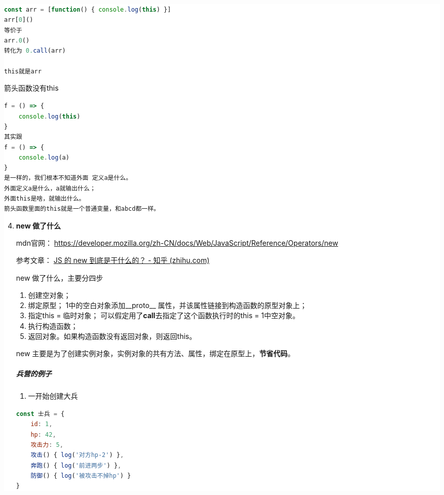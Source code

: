    ```js
const arr = [function() { console.log(this) }]
   arr[0]()
   等价于
   arr.0()
   转化为 0.call(arr)
   
   this就是arr
   ```
   
   箭头函数没有this

   ```js
f = () => {
       console.log(this)
   }
   其实跟
   f = () => {
       console.log(a)
   }
   是一样的，我们根本不知道外面 定义a是什么。
   外面定义a是什么，a就输出什么；
   外面this是啥，就输出什么。
   箭头函数里面的this就是一个普通变量，和abcd都一样。
   ```
   
4. **new 做了什么**

   mdn官网： https://developer.mozilla.org/zh-CN/docs/Web/JavaScript/Reference/Operators/new
   
   参考文章：  [JS 的 new 到底是干什么的？ - 知乎 (zhihu.com)](https://zhuanlan.zhihu.com/p/23987456) 
   
   new 做了什么，主要分四步
   
   1. 创建空对象； 
   2. 绑定原型； 1中的空白对象添加\_\_proto\_\_ 属性，并该属性链接到构造函数的原型对象上；
   3. 指定this = 临时对象； 可以假定用了**call**去指定了这个函数执行时的this = 1中空对象。
   4. 执行构造函数；
   5. 返回对象。如果构造函数没有返回对象，则返回this。
   
   new 主要是为了创建实例对象，实例对象的共有方法、属性，绑定在原型上，**节省代码**。
   
   
   
   ##### 兵营的例子
   
   1. 一开始创建大兵
   
   ```js
   const 士兵 = {
       id: 1,
       hp: 42,
       攻击力: 5,
       攻击() { log('对方hp-2') },
       奔跑() { log('前进两步') },
       防御() { log('被攻击不掉hp') }
   }
   ```
   